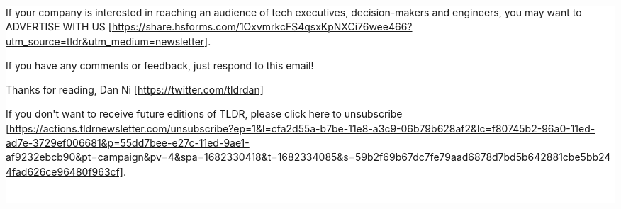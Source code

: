 If your company is interested in reaching an audience of tech
executives, decision-makers and engineers, you may want to ADVERTISE
WITH US
[https://share.hsforms.com/1OxvmrkcFS4qsxKpNXCi76wee466?utm_source=tldr&utm_medium=newsletter].


If you have any comments or feedback, just respond to this email! 

Thanks for reading, 
Dan Ni [https://twitter.com/tldrdan] 

If you don't want to receive future editions of TLDR, please click
here to unsubscribe
[https://actions.tldrnewsletter.com/unsubscribe?ep=1&l=cfa2d55a-b7be-11e8-a3c9-06b79b628af2&lc=f80745b2-96a0-11ed-ad7e-3729ef006681&p=55dd7bee-e27c-11ed-9ae1-af9232ebcb90&pt=campaign&pv=4&spa=1682330418&t=1682334085&s=59b2f69b67dc7fe79aad6878d7bd5b642881cbe5bb244fad626ce96480f963cf].


 